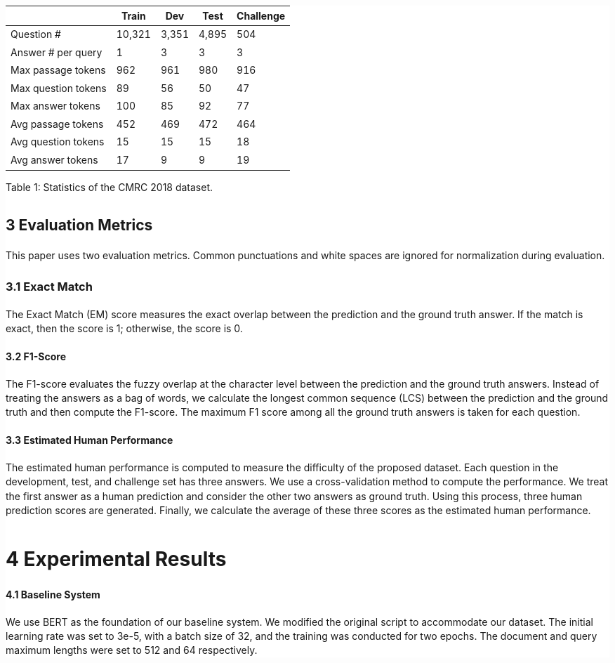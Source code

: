 |  | Train | Dev | Test | Challenge |
| --- | --- | --- | --- | --- |
| Question # | 10,321 | 3,351 | 4,895 | 504 |
| Answer # per query | 1 | 3 | 3 | 3 |
| Max passage tokens | 962 | 961 | 980 | 916 |
| Max question tokens | 89 | 56 | 50 | 47 |
| Max answer tokens | 100 | 85 | 92 | 77 |
| Avg passage tokens | 452 | 469 | 472 | 464 |
| Avg question tokens | 15 | 15 | 15 | 18 |
| Avg answer tokens | 17 | 9 | 9 | 19 |

Table 1: Statistics of the CMRC 2018 dataset.

## 3 Evaluation Metrics

This paper uses two evaluation metrics. Common punctuations and white spaces are ignored for normalization during evaluation.

### 3.1 Exact Match

The Exact Match (EM) score measures the exact overlap between the prediction and the ground truth answer. If the match is exact, then the score is 1; otherwise, the score is 0.

#### 3.2 F1-Score

The F1-score evaluates the fuzzy overlap at the character level between the prediction and the ground truth answers. Instead of treating the answers as a bag of words, we calculate the longest common sequence (LCS) between the prediction and the ground truth and then compute the F1-score. The maximum F1 score among all the ground truth answers is taken for each question.

#### 3.3 Estimated Human Performance

The estimated human performance is computed to measure the difficulty of the proposed dataset. Each question in the development, test, and challenge set has three answers. We use a cross-validation method to compute the performance. We treat the first answer as a human prediction and consider the other two answers as ground truth. Using this process, three human prediction scores are generated. Finally, we calculate the average of these three scores as the estimated human performance.

# 4 Experimental Results

#### 4.1 Baseline System

We use BERT as the foundation of our baseline system. We modified the original script to accommodate our dataset. The initial learning rate was set to 3e-5, with a batch size of 32, and the training was conducted for two epochs. The document and query maximum lengths were set to 512 and 64 respectively.
